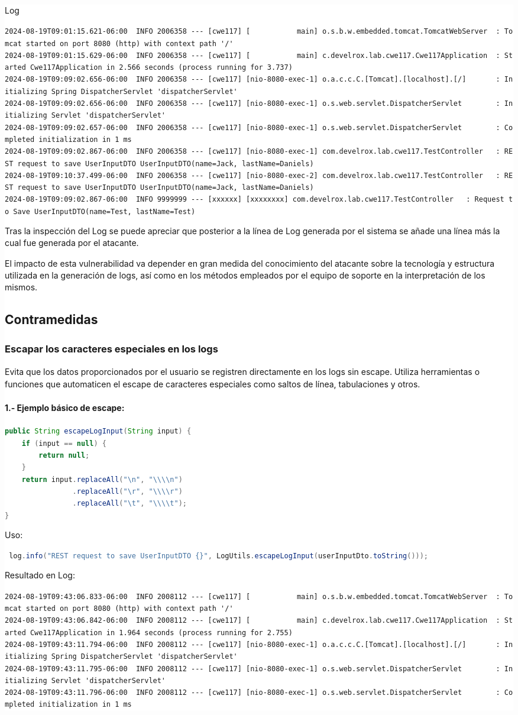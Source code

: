 Log
```text
2024-08-19T09:01:15.621-06:00  INFO 2006358 --- [cwe117] [           main] o.s.b.w.embedded.tomcat.TomcatWebServer  : Tomcat started on port 8080 (http) with context path '/'
2024-08-19T09:01:15.629-06:00  INFO 2006358 --- [cwe117] [           main] c.develrox.lab.cwe117.Cwe117Application  : Started Cwe117Application in 2.566 seconds (process running for 3.737)
2024-08-19T09:09:02.656-06:00  INFO 2006358 --- [cwe117] [nio-8080-exec-1] o.a.c.c.C.[Tomcat].[localhost].[/]       : Initializing Spring DispatcherServlet 'dispatcherServlet'
2024-08-19T09:09:02.656-06:00  INFO 2006358 --- [cwe117] [nio-8080-exec-1] o.s.web.servlet.DispatcherServlet        : Initializing Servlet 'dispatcherServlet'
2024-08-19T09:09:02.657-06:00  INFO 2006358 --- [cwe117] [nio-8080-exec-1] o.s.web.servlet.DispatcherServlet        : Completed initialization in 1 ms
2024-08-19T09:09:02.867-06:00  INFO 2006358 --- [cwe117] [nio-8080-exec-1] com.develrox.lab.cwe117.TestController   : REST request to save UserInputDTO UserInputDTO(name=Jack, lastName=Daniels)
2024-08-19T09:10:37.499-06:00  INFO 2006358 --- [cwe117] [nio-8080-exec-2] com.develrox.lab.cwe117.TestController   : REST request to save UserInputDTO UserInputDTO(name=Jack, lastName=Daniels)
2024-08-19T09:09:02.867-06:00  INFO 9999999 --- [xxxxxx] [xxxxxxxx] com.develrox.lab.cwe117.TestController   : Request to Save UserInputDTO(name=Test, lastName=Test)
```

Tras la inspección del Log se puede apreciar que posterior a la línea de Log generada por el sistema se añade una línea más la cual fue generada por el atacante.

El impacto de esta vulnerabilidad va depender en gran medida del conocimiento del atacante sobre la tecnología y estructura utilizada en la generación de logs, así como en los métodos empleados por el equipo de soporte en la interpretación de los mismos.

## Contramedidas

### Escapar los caracteres especiales en los logs

Evita que los datos proporcionados por el usuario se registren directamente en los logs sin escape. Utiliza herramientas o funciones que automaticen el escape de caracteres especiales como saltos de línea, tabulaciones y otros.

#### 1.- Ejemplo básico de escape:
```java
public String escapeLogInput(String input) {
    if (input == null) {
        return null;
    }
    return input.replaceAll("\n", "\\\\n")
                .replaceAll("\r", "\\\\r")
                .replaceAll("\t", "\\\\t");
}
```

Uso:
```java
 log.info("REST request to save UserInputDTO {}", LogUtils.escapeLogInput(userInputDto.toString()));
```

Resultado en Log:
```text
2024-08-19T09:43:06.833-06:00  INFO 2008112 --- [cwe117] [           main] o.s.b.w.embedded.tomcat.TomcatWebServer  : Tomcat started on port 8080 (http) with context path '/'
2024-08-19T09:43:06.842-06:00  INFO 2008112 --- [cwe117] [           main] c.develrox.lab.cwe117.Cwe117Application  : Started Cwe117Application in 1.964 seconds (process running for 2.755)
2024-08-19T09:43:11.794-06:00  INFO 2008112 --- [cwe117] [nio-8080-exec-1] o.a.c.c.C.[Tomcat].[localhost].[/]       : Initializing Spring DispatcherServlet 'dispatcherServlet'
2024-08-19T09:43:11.795-06:00  INFO 2008112 --- [cwe117] [nio-8080-exec-1] o.s.web.servlet.DispatcherServlet        : Initializing Servlet 'dispatcherServlet'
2024-08-19T09:43:11.796-06:00  INFO 2008112 --- [cwe117] [nio-8080-exec-1] o.s.web.servlet.DispatcherServlet        : Completed initialization in 1 ms
```